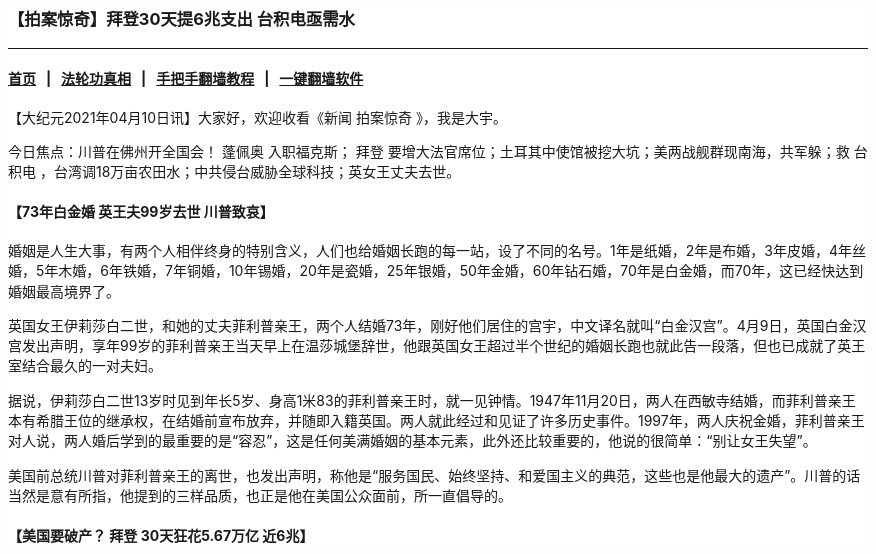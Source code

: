 ### 【拍案惊奇】拜登30天提6兆支出 台积电亟需水
------------------------

#### [首页](https://github.com/gfw-breaker/banned-news3/blob/master/README.md) &nbsp;&nbsp;|&nbsp;&nbsp; [法轮功真相](https://github.com/begood0513/basic/blob/master/README.md)  &nbsp;&nbsp;|&nbsp;&nbsp; [手把手翻墙教程](https://github.com/gfw-breaker/guides/wiki)  &nbsp;&nbsp;|&nbsp;&nbsp; [一键翻墙软件](https://github.com/gfw-breaker/nogfw/blob/master/README.md)  



<div><p>
 【大纪元2021年04月10日讯】大家好，欢迎收看《新闻
 <ok href="https://www.epochtimes.com/gb/tag/%E6%8B%8D%E6%A1%88%E6%83%8A%E5%A5%87.html">
  拍案惊奇
 </ok>
 》，我是大宇。
</p>
<p>
 今日焦点：川普在佛州开全国会！
 <ok href="https://www.epochtimes.com/gb/tag/%E8%93%AC%E4%BD%A9%E5%A5%A5.html">
  蓬佩奥
 </ok>
 入职福克斯；
 <ok href="https://www.epochtimes.com/gb/tag/%E6%8B%9C%E7%99%BB.html">
  拜登
 </ok>
 要增大法官席位；土耳其中使馆被挖大坑；美两战舰群现南海，共军躲；救
 <ok href="https://www.epochtimes.com/gb/tag/%E5%8F%B0%E7%A7%AF%E7%94%B5.html">
  台积电
 </ok>
 ，台湾调18万亩农田水；中共侵台威胁全球科技；英女王丈夫去世。
</p>
<h4>
 【73年白金婚 英王夫99岁去世 川普致哀】
</h4>
<p>
 婚姻是人生大事，有两个人相伴终身的特别含义，人们也给婚姻长跑的每一站，设了不同的名号。1年是纸婚，2年是布婚，3年皮婚，4年丝婚，5年木婚，6年铁婚，7年铜婚，10年锡婚，20年是瓷婚，25年银婚，50年金婚，60年钻石婚，70年是白金婚，而70年，这已经快达到婚姻最高境界了。
</p>
<p>
 英国女王伊莉莎白二世，和她的丈夫菲利普亲王，两个人结婚73年，刚好他们居住的宫宇，中文译名就叫“白金汉宫”。4月9日，英国白金汉宫发出声明，享年99岁的菲利普亲王当天早上在温莎城堡辞世，他跟英国女王超过半个世纪的婚姻长跑也就此告一段落，但也已成就了英王室结合最久的一对夫妇。
</p>
<p>
 据说，伊莉莎白二世13岁时见到年长5岁、身高1米83的菲利普亲王时，就一见钟情。1947年11月20日，两人在西敏寺结婚，而菲利普亲王本有希腊王位的继承权，在结婚前宣布放弃，并随即入籍英国。两人就此经过和见证了许多历史事件。1997年，两人庆祝金婚，菲利普亲王对人说，两人婚后学到的最重要的是“容忍”，这是任何美满婚姻的基本元素，此外还比较重要的，他说的很简单：“别让女王失望”。
</p>
<p>
 美国前总统川普对菲利普亲王的离世，也发出声明，称他是“服务国民、始终坚持、和爱国主义的典范，这些也是他最大的遗产”。川普的话当然是意有所指，他提到的三样品质，也正是他在美国公众面前，所一直倡导的。
</p>
<p>
 <center>
  <center>
  </center>
 </center>
</p>
<h4>
 【美国要破产？
 <ok href="https://www.epochtimes.com/gb/tag/%E6%8B%9C%E7%99%BB.html">
  拜登
 </ok>
 30天狂花5.67万亿 近6兆】